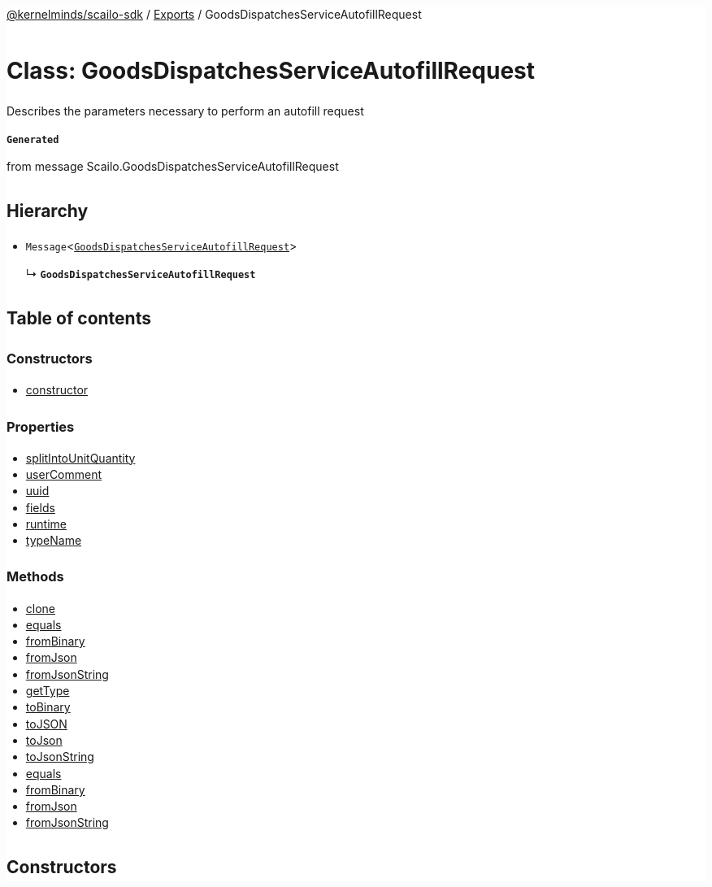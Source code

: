 [@kernelminds/scailo-sdk](../README.md) / [Exports](../modules.md) / GoodsDispatchesServiceAutofillRequest

# Class: GoodsDispatchesServiceAutofillRequest

Describes the parameters necessary to perform an autofill request

**`Generated`**

from message Scailo.GoodsDispatchesServiceAutofillRequest

## Hierarchy

- `Message`\<[`GoodsDispatchesServiceAutofillRequest`](GoodsDispatchesServiceAutofillRequest.md)\>

  ↳ **`GoodsDispatchesServiceAutofillRequest`**

## Table of contents

### Constructors

- [constructor](GoodsDispatchesServiceAutofillRequest.md#constructor)

### Properties

- [splitIntoUnitQuantity](GoodsDispatchesServiceAutofillRequest.md#splitintounitquantity)
- [userComment](GoodsDispatchesServiceAutofillRequest.md#usercomment)
- [uuid](GoodsDispatchesServiceAutofillRequest.md#uuid)
- [fields](GoodsDispatchesServiceAutofillRequest.md#fields)
- [runtime](GoodsDispatchesServiceAutofillRequest.md#runtime)
- [typeName](GoodsDispatchesServiceAutofillRequest.md#typename)

### Methods

- [clone](GoodsDispatchesServiceAutofillRequest.md#clone)
- [equals](GoodsDispatchesServiceAutofillRequest.md#equals)
- [fromBinary](GoodsDispatchesServiceAutofillRequest.md#frombinary)
- [fromJson](GoodsDispatchesServiceAutofillRequest.md#fromjson)
- [fromJsonString](GoodsDispatchesServiceAutofillRequest.md#fromjsonstring)
- [getType](GoodsDispatchesServiceAutofillRequest.md#gettype)
- [toBinary](GoodsDispatchesServiceAutofillRequest.md#tobinary)
- [toJSON](GoodsDispatchesServiceAutofillRequest.md#tojson)
- [toJson](GoodsDispatchesServiceAutofillRequest.md#tojson-1)
- [toJsonString](GoodsDispatchesServiceAutofillRequest.md#tojsonstring)
- [equals](GoodsDispatchesServiceAutofillRequest.md#equals-1)
- [fromBinary](GoodsDispatchesServiceAutofillRequest.md#frombinary-1)
- [fromJson](GoodsDispatchesServiceAutofillRequest.md#fromjson-1)
- [fromJsonString](GoodsDispatchesServiceAutofillRequest.md#fromjsonstring-1)

## Constructors
